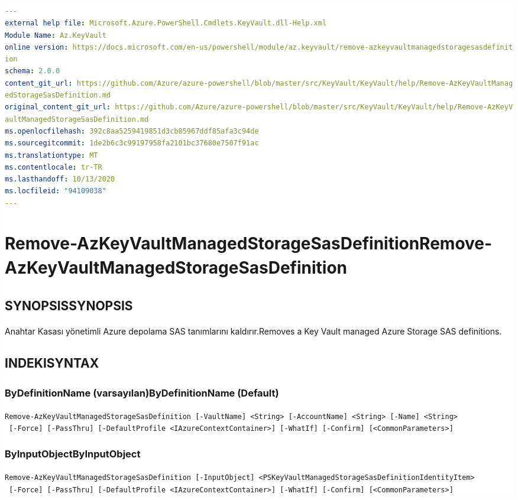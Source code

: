 ```yaml
---
external help file: Microsoft.Azure.PowerShell.Cmdlets.KeyVault.dll-Help.xml
Module Name: Az.KeyVault
online version: https://docs.microsoft.com/en-us/powershell/module/az.keyvault/remove-azkeyvaultmanagedstoragesasdefinition
schema: 2.0.0
content_git_url: https://github.com/Azure/azure-powershell/blob/master/src/KeyVault/KeyVault/help/Remove-AzKeyVaultManagedStorageSasDefinition.md
original_content_git_url: https://github.com/Azure/azure-powershell/blob/master/src/KeyVault/KeyVault/help/Remove-AzKeyVaultManagedStorageSasDefinition.md
ms.openlocfilehash: 392c8aa5259419851d3cb85967ddf85afa3c94de
ms.sourcegitcommit: 1de2b6c3c99197958fa2101bc37680e7507f91ac
ms.translationtype: MT
ms.contentlocale: tr-TR
ms.lasthandoff: 10/13/2020
ms.locfileid: "94109038"
---
```

# <span data-ttu-id="469c5-101">Remove-AzKeyVaultManagedStorageSasDefinition</span><span class="sxs-lookup"><span data-stu-id="469c5-101">Remove-AzKeyVaultManagedStorageSasDefinition</span></span>

## <span data-ttu-id="469c5-102">SYNOPSIS</span><span class="sxs-lookup"><span data-stu-id="469c5-102">SYNOPSIS</span></span>
<span data-ttu-id="469c5-103">Anahtar Kasası yönetimli Azure depolama SAS tanımlarını kaldırır.</span><span class="sxs-lookup"><span data-stu-id="469c5-103">Removes a Key Vault managed Azure Storage SAS definitions.</span></span>

## <span data-ttu-id="469c5-104">INDEKI</span><span class="sxs-lookup"><span data-stu-id="469c5-104">SYNTAX</span></span>

### <span data-ttu-id="469c5-105">ByDefinitionName (varsayılan)</span><span class="sxs-lookup"><span data-stu-id="469c5-105">ByDefinitionName (Default)</span></span>
```
Remove-AzKeyVaultManagedStorageSasDefinition [-VaultName] <String> [-AccountName] <String> [-Name] <String>
 [-Force] [-PassThru] [-DefaultProfile <IAzureContextContainer>] [-WhatIf] [-Confirm] [<CommonParameters>]
```

### <span data-ttu-id="469c5-106">ByInputObject</span><span class="sxs-lookup"><span data-stu-id="469c5-106">ByInputObject</span></span>
```
Remove-AzKeyVaultManagedStorageSasDefinition [-InputObject] <PSKeyVaultManagedStorageSasDefinitionIdentityItem>
 [-Force] [-PassThru] [-DefaultProfile <IAzureContextContainer>] [-WhatIf] [-Confirm] [<CommonParameters>]
```
